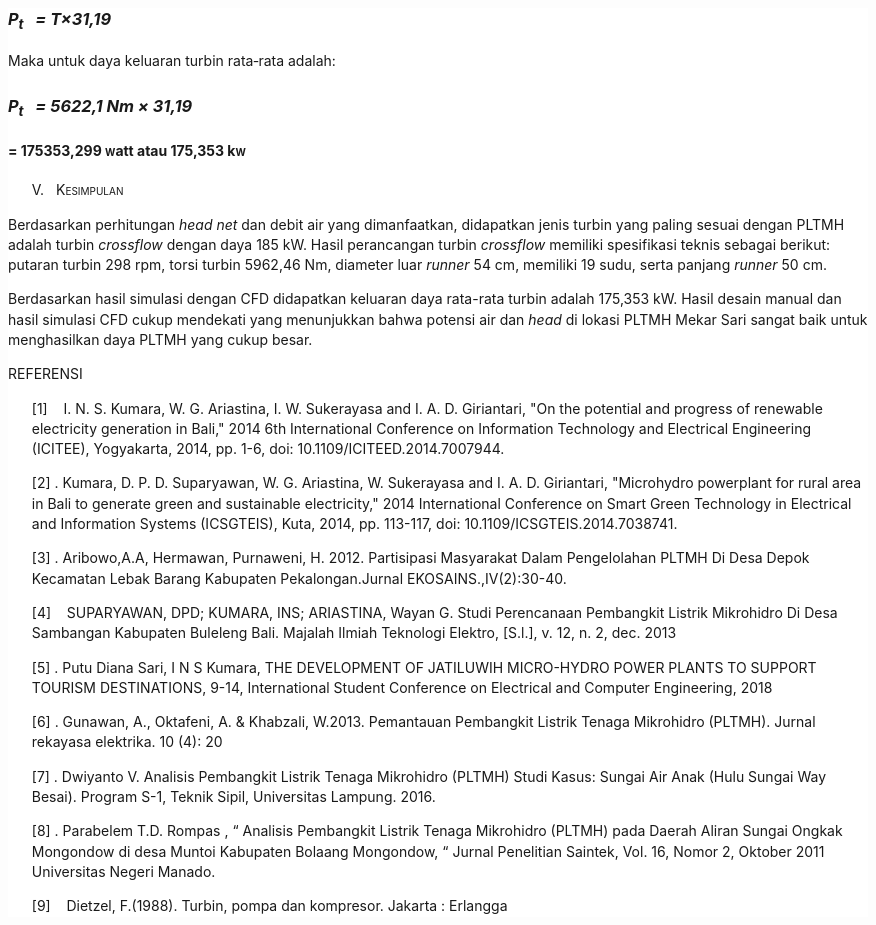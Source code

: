 <h3><a name="bookmark83"></a><span class="font11" style="font-style:italic;"><a name="bookmark84"></a>P<sub>t</sub> &nbsp;&nbsp;= T×31,19</span></h3>
<p><span class="font4">Maka untuk daya keluaran turbin rata‐rata adalah:</span></p>
<h3><a name="bookmark85"></a><span class="font11" style="font-style:italic;"><a name="bookmark86"></a>P<sub>t</sub> &nbsp;&nbsp;= 5622,1 Nm × 31,19</span></h3>
<h4><a name="bookmark87"></a><span class="font7"><a name="bookmark88"></a>= </span><span class="font1">175353,299 </span><span class="font1" style="font-variant:small-caps;">w</span><span class="font1">att atau 175,353 k</span><span class="font1" style="font-variant:small-caps;">w</span></h4>
<ul style="list-style:none;"><li>
<p><span class="font11">V. &nbsp;&nbsp;</span><span class="font11" style="font-variant:small-caps;">Kesimpulan</span></p></li></ul>
<p><span class="font11">Berdasarkan perhitungan </span><span class="font11" style="font-style:italic;">head net</span><span class="font11"> dan debit air yang dimanfaatkan, didapatkan jenis turbin yang paling sesuai dengan PLTMH adalah turbin </span><span class="font11" style="font-style:italic;">crossflow</span><span class="font11"> dengan daya 185 kW. Hasil perancangan turbin </span><span class="font11" style="font-style:italic;">crossflow</span><span class="font11"> memiliki spesifikasi teknis sebagai berikut: putaran turbin 298 rpm, torsi turbin 5962,46 Nm, diameter luar </span><span class="font11" style="font-style:italic;">runner</span><span class="font11"> 54 cm, memiliki 19 sudu, serta panjang </span><span class="font11" style="font-style:italic;">runner</span><span class="font11"> 50 cm.</span></p>
<p><span class="font11">Berdasarkan hasil simulasi dengan CFD didapatkan keluaran daya rata-rata turbin adalah 175,353 kW. Hasil desain manual dan hasil simulasi CFD cukup mendekati yang menunjukkan bahwa potensi air dan </span><span class="font11" style="font-style:italic;">head</span><span class="font11"> di lokasi PLTMH Mekar Sari sangat baik untuk menghasilkan daya PLTMH yang cukup besar.</span></p>
<p><span class="font11">REFERENSI</span></p>
<ul style="list-style:none;"><li>
<p><span class="font9">[1] &nbsp;&nbsp;&nbsp;I. N. S. Kumara, W. G. Ariastina, I. W. Sukerayasa and I. A. D. Giriantari, &quot;On the potential and progress of renewable electricity generation in Bali,&quot; 2014 6th International Conference on Information Technology and Electrical Engineering (ICITEE), Yogyakarta, 2014, pp. 1-6, doi: 10.1109/ICITEED.2014.7007944.</span></p></li>
<li>
<p><span class="font9">[2] . Kumara, D. P. D. Suparyawan, W. G. Ariastina, W. Sukerayasa and I. A. D. Giriantari, &quot;Microhydro powerplant for rural area in Bali to generate green and sustainable electricity,&quot; 2014 International Conference on Smart Green Technology in Electrical and Information Systems (ICSGTEIS), Kuta, 2014, pp. 113-117, doi: 10.1109/ICSGTEIS.2014.7038741.</span></p></li>
<li>
<p><span class="font9">[3] . Aribowo,A.A, Hermawan, Purnaweni, H. 2012. Partisipasi Masyarakat Dalam Pengelolahan PLTMH Di Desa Depok Kecamatan Lebak Barang Kabupaten Pekalongan.Jurnal EKOSAINS.,IV(2):30-40.</span></p></li>
<li>
<p><span class="font9">[4] &nbsp;&nbsp;&nbsp;SUPARYAWAN, DPD; KUMARA, INS; ARIASTINA, Wayan G. Studi Perencanaan Pembangkit Listrik Mikrohidro Di Desa Sambangan Kabupaten Buleleng Bali. Majalah Ilmiah Teknologi Elektro, [S.l.], v. 12, n. 2, dec. 2013</span></p></li>
<li>
<p><span class="font9">[5] . Putu Diana Sari, I N S Kumara, THE DEVELOPMENT OF JATILUWIH MICRO-HYDRO POWER PLANTS TO SUPPORT TOURISM DESTINATIONS, 9-14, International Student Conference on Electrical and Computer Engineering, 2018</span></p></li>
<li>
<p><span class="font9">[6] . Gunawan, A., Oktafeni, A. &amp;&nbsp;Khabzali, W.2013. Pemantauan Pembangkit Listrik Tenaga Mikrohidro (PLTMH). Jurnal rekayasa elektrika. 10 (4): 20</span></p></li>
<li>
<p><span class="font9">[7] . Dwiyanto V. Analisis Pembangkit Listrik Tenaga Mikrohidro (PLTMH) Studi Kasus: Sungai Air Anak (Hulu Sungai Way Besai). Program S-1, Teknik Sipil, Universitas Lampung. 2016.</span></p></li>
<li>
<p><span class="font9">[8] . Parabelem T.D. Rompas , “ Analisis Pembangkit Listrik Tenaga Mikrohidro (PLTMH) pada Daerah Aliran Sungai Ongkak Mongondow di desa Muntoi Kabupaten Bolaang Mongondow, “ Jurnal Penelitian Saintek, Vol. 16, Nomor 2, Oktober 2011 Universitas Negeri Manado.</span></p></li>
<li>
<p><span class="font9">[9] &nbsp;&nbsp;&nbsp;Dietzel, F.(1988). Turbin, pompa dan kompresor. Jakarta : Erlangga</span></p></li>
<li>
